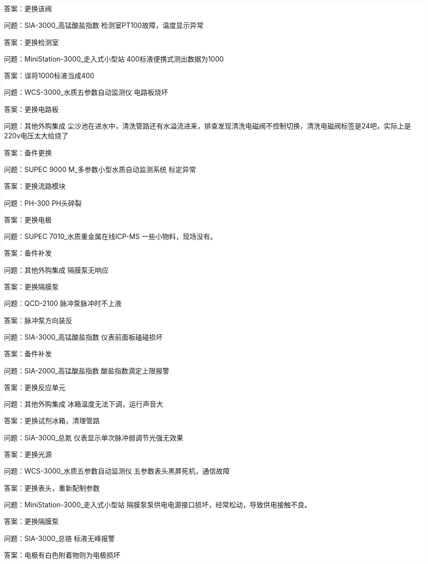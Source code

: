 答案：更换该阀

问题：SIA-3000\_高锰酸盐指数 检测室PT100故障，温度显示异常

答案：更换检测室

问题：MiniStation-3000\_走入式小型站 400标液便携式测出数据为1000

答案：误将1000标液当成400

问题：WCS-3000\_水质五参数自动监测仪 电路板烧坏

答案：更换电路板

问题：其他外购集成 尘沙池在进水中，清洗管路还有水溢流进来，排查发现清洗电磁阀不控制切换，清洗电磁阀标签是24吧，实际上是220v电压太大给烧了

答案：备件更换

问题：SUPEC 9000 M\_多参数小型水质自动监测系统 标定异常

答案：更换流路模块

问题：PH-300 PH头碎裂

答案：更换电极

问题：SUPEC 7010\_水质重金属在线ICP-MS 一些小物料，现场没有。

答案：备件补发

问题：其他外购集成 隔膜泵无响应

答案：更换隔膜泵

问题：QCD-2100 脉冲泵脉冲时不上液

答案：脉冲泵方向装反

问题：SIA-3000\_高锰酸盐指数 仪表前面板磕碰损坏

答案：备件补发

问题：SIA-2000\_高锰酸盐指数 酸盐指数滴定上限报警

答案：更换反应单元

问题：其他外购集成 冰箱温度无法下调，运行声音大

答案：更换试剂冰箱，清理管路

问题：SIA-3000\_总氮 仪表显示单次脉冲弱调节光强无效果

答案：更换光源

问题：WCS-3000\_水质五参数自动监测仪 五参数表头黑屏死机，通信故障

答案：更换表头，重新配制参数

问题：MiniStation-3000\_走入式小型站 隔膜泵泵供电电源接口损坏，经常松动，导致供电接触不良。

答案：更换隔膜泵

问题：SIA-3000\_总铬 标液无峰报警

答案：电极有白色附着物则为电极损坏
